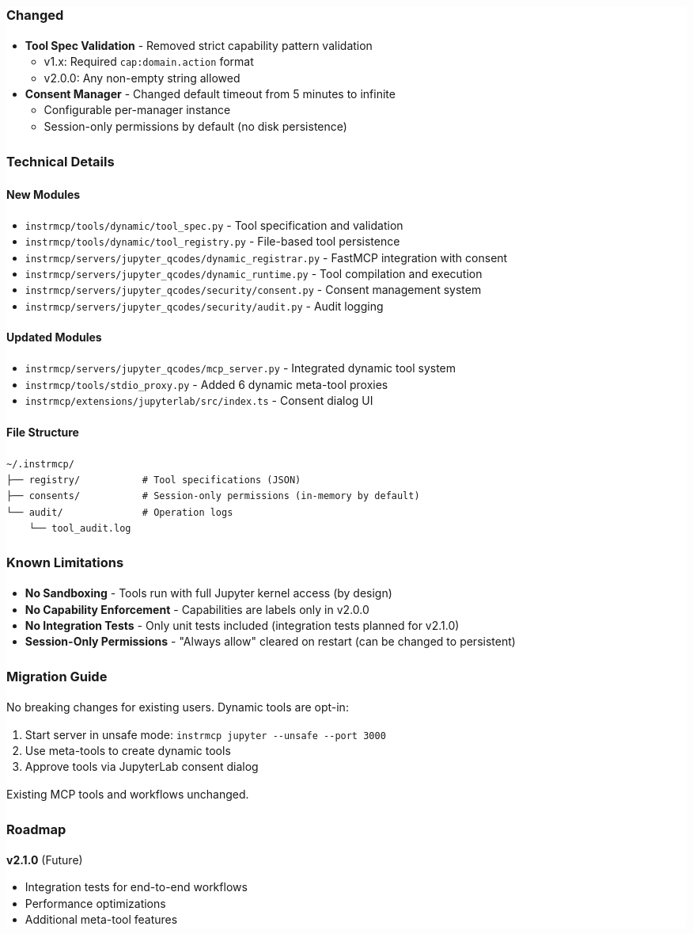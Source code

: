 ### Changed

- **Tool Spec Validation** - Removed strict capability pattern validation
  - v1.x: Required `cap:domain.action` format
  - v2.0.0: Any non-empty string allowed
- **Consent Manager** - Changed default timeout from 5 minutes to infinite
  - Configurable per-manager instance
  - Session-only permissions by default (no disk persistence)

### Technical Details

#### New Modules
- `instrmcp/tools/dynamic/tool_spec.py` - Tool specification and validation
- `instrmcp/tools/dynamic/tool_registry.py` - File-based tool persistence
- `instrmcp/servers/jupyter_qcodes/dynamic_registrar.py` - FastMCP integration with consent
- `instrmcp/servers/jupyter_qcodes/dynamic_runtime.py` - Tool compilation and execution
- `instrmcp/servers/jupyter_qcodes/security/consent.py` - Consent management system
- `instrmcp/servers/jupyter_qcodes/security/audit.py` - Audit logging

#### Updated Modules
- `instrmcp/servers/jupyter_qcodes/mcp_server.py` - Integrated dynamic tool system
- `instrmcp/tools/stdio_proxy.py` - Added 6 dynamic meta-tool proxies
- `instrmcp/extensions/jupyterlab/src/index.ts` - Consent dialog UI

#### File Structure
```
~/.instrmcp/
├── registry/           # Tool specifications (JSON)
├── consents/           # Session-only permissions (in-memory by default)
└── audit/              # Operation logs
    └── tool_audit.log
```

### Known Limitations

- **No Sandboxing** - Tools run with full Jupyter kernel access (by design)
- **No Capability Enforcement** - Capabilities are labels only in v2.0.0
- **No Integration Tests** - Only unit tests included (integration tests planned for v2.1.0)
- **Session-Only Permissions** - "Always allow" cleared on restart (can be changed to persistent)

### Migration Guide

No breaking changes for existing users. Dynamic tools are opt-in:

1. Start server in unsafe mode: `instrmcp jupyter --unsafe --port 3000`
2. Use meta-tools to create dynamic tools
3. Approve tools via JupyterLab consent dialog

Existing MCP tools and workflows unchanged.

### Roadmap

**v2.1.0** (Future)
- Integration tests for end-to-end workflows
- Performance optimizations
- Additional meta-tool features
